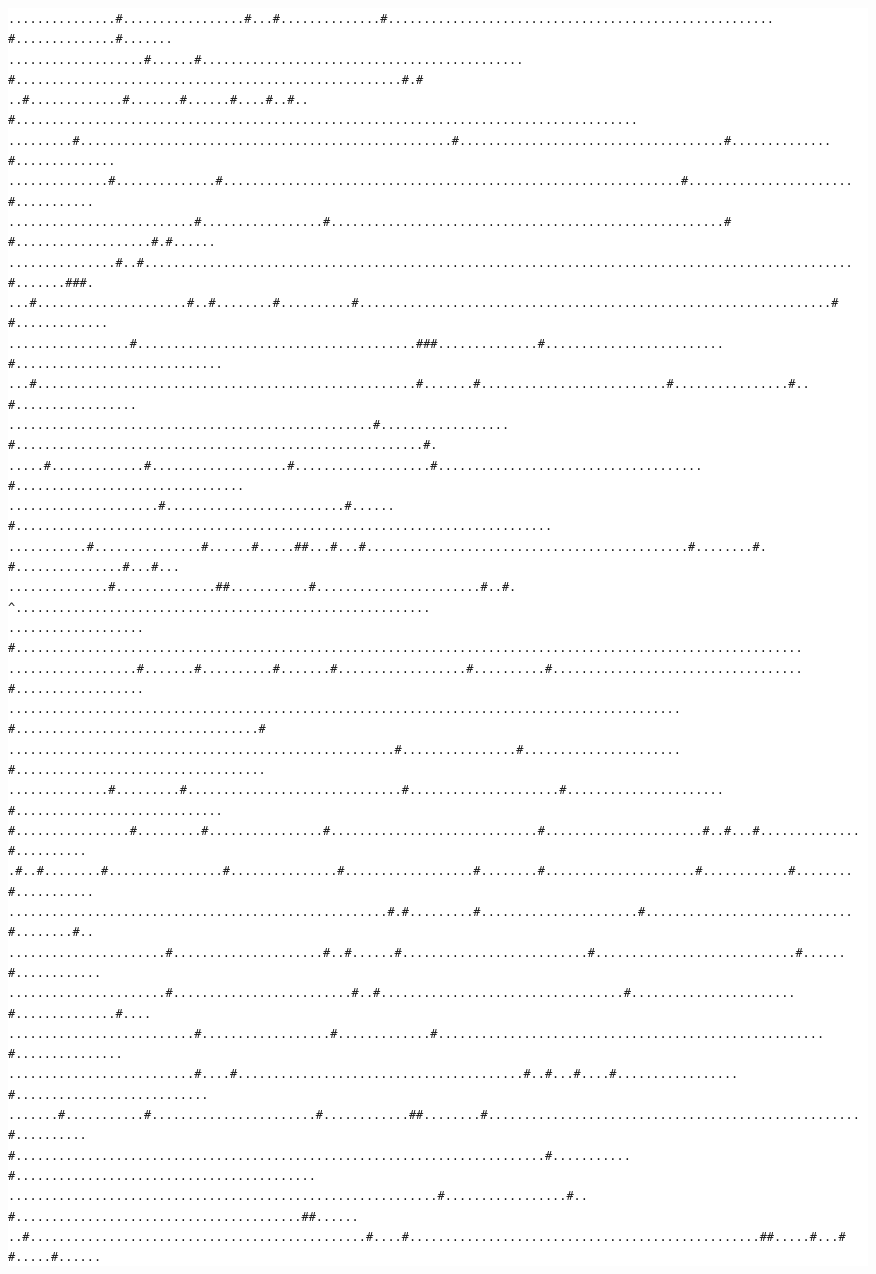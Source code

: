 ```
...............#.................#...#..............#......................................................#..............#.......
...................#......#.............................................#......................................................#.#
..#.............#.......#......#....#..#..#.......................................................................................
.........#....................................................#.....................................#..............#..............
..............#..............#................................................................#.......................#...........
..........................#.................#.......................................................##...................#.#......
...............#..#...................................................................................................#.......###.
...#.....................#..#........#..........#..................................................................##.............
.................#.......................................###..............#.........................#.............................
...#.....................................................#.......#..........................#................#..#.................
...................................................#..................#.........................................................#.
.....#.............#...................#...................#.....................................#................................
.....................#.........................#......#...........................................................................
...........#...............#......#.....##...#...#.............................................#........#.#...............#...#...
..............#..............##...........#.......................#..#.^..........................................................
...................#..............................................................................................................
..................#.......#..........#.......#..................#..........#...................................#..................
..............................................................................................#..................................#
......................................................#................#......................#...................................
..............#.........#..............................#.....................#......................#.............................
#................#.........#................#.............................#......................#..#...#..............#..........
.#..#........#................#...............#..................#........#.....................#............#........#...........
.....................................................#.#.........#......................#.............................#........#..
......................#.....................#..#......#..........................#............................#......#............
......................#.........................#..#..................................#.......................#..............#....
..........................#..................#.............#......................................................#...............
..........................#....#........................................#..#...#....#.................#...........................
.......#...........#.......................#............##........#....................................................#..........
#..........................................................................#...........#..........................................
............................................................#.................#..#........................................##......
..#...............................................#....#.................................................##.....#...##.....#......
```
